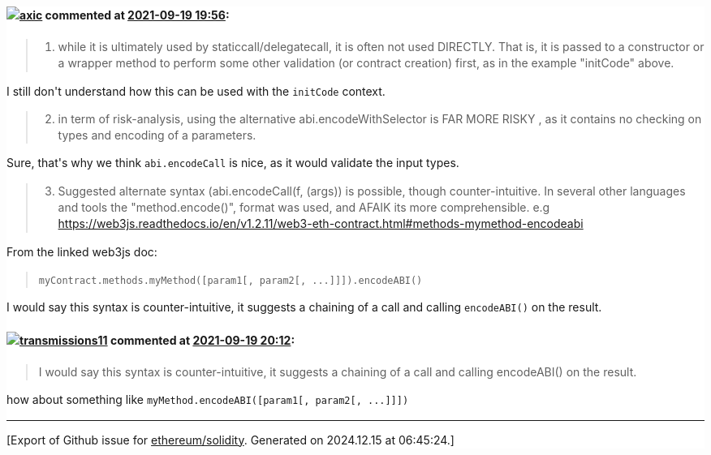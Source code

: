 #### <img src="https://avatars.githubusercontent.com/u/20340?v=4" width="50">[axic](https://github.com/axic) commented at [2021-09-19 19:56](https://github.com/ethereum/solidity/issues/11849#issuecomment-922527632):

> 1. while it is ultimately used by staticcall/delegatecall, it is often not used DIRECTLY. That is, it is passed to a constructor or a wrapper method to perform some other validation (or contract creation) first, as in the example "initCode" above.

I still don't understand how this can be used with the `initCode` context.

> 2. in term of risk-analysis, using the alternative abi.encodeWithSelector is FAR MORE RISKY , as it contains no checking on types and encoding of a parameters.

Sure, that's why we think `abi.encodeCall` is nice, as it would validate the input types.

> 3. Suggested alternate syntax (abi.encodeCall(f, (args)) is possible, though counter-intuitive. In several other languages and tools the "method.encode()", format was used, and AFAIK its more comprehensible.
e.g https://web3js.readthedocs.io/en/v1.2.11/web3-eth-contract.html#methods-mymethod-encodeabi

From the linked web3js doc:
> `myContract.methods.myMethod([param1[, param2[, ...]]]).encodeABI()`

I would say this syntax is counter-intuitive, it suggests a chaining of a call and calling `encodeABI()` on the result.

#### <img src="https://avatars.githubusercontent.com/u/26209401?u=528c20ddb5fd6caa622eb9d1eab7f535f5e01859&v=4" width="50">[transmissions11](https://github.com/transmissions11) commented at [2021-09-19 20:12](https://github.com/ethereum/solidity/issues/11849#issuecomment-922529660):

> I would say this syntax is counter-intuitive, it suggests a chaining of a call and calling encodeABI() on the result.

how about something like `myMethod.encodeABI([param1[, param2[, ...]]])`


-------------------------------------------------------------------------------



[Export of Github issue for [ethereum/solidity](https://github.com/ethereum/solidity). Generated on 2024.12.15 at 06:45:24.]
